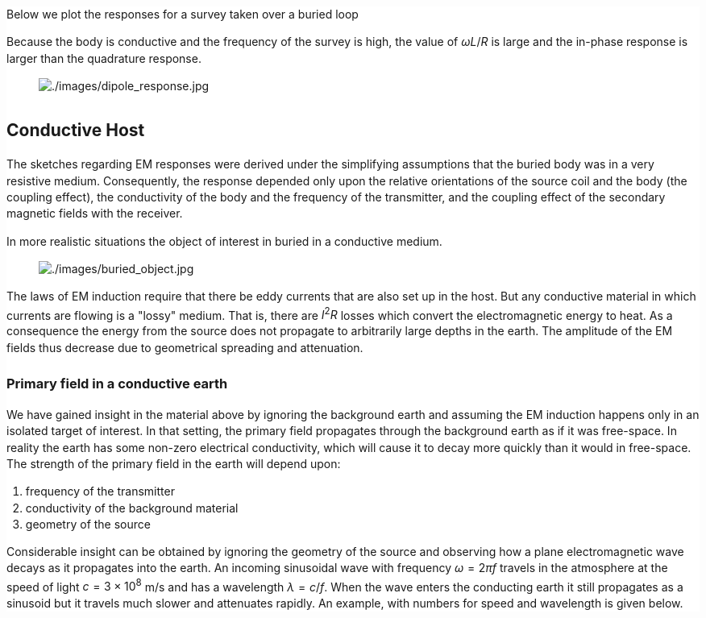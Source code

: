 Below we plot the responses for a survey taken over a buried loop

Because the body is conductive and the frequency of the survey is high,
the value of $`\omega L / R`$ is large and the in-phase response is
larger than the quadrature response.

<figure class="align-center">
<img src="./images/dipole_response.jpg"
alt="./images/dipole_response.jpg" />
</figure>

## Conductive Host

The sketches regarding EM responses were derived under the simplifying
assumptions that the buried body was in a very resistive medium.
Consequently, the response depended only upon the relative orientations
of the source coil and the body (the coupling effect), the conductivity
of the body and the frequency of the transmitter, and the coupling
effect of the secondary magnetic fields with the receiver.

In more realistic situations the object of interest in buried in a
conductive medium.

<figure class="align-center">
<img src="./images/buried_object.jpg"
alt="./images/buried_object.jpg" />
</figure>

The laws of EM induction require that there be eddy currents that are
also set up in the host. But any conductive material in which currents
are flowing is a "lossy" medium. That is, there are $`I^2R`$ losses
which convert the electromagnetic energy to heat. As a consequence the
energy from the source does not propagate to arbitrarily large depths in
the earth. The amplitude of the EM fields thus decrease due to
geometrical spreading and attenuation.

### Primary field in a conductive earth

We have gained insight in the material above by ignoring the background
earth and assuming the EM induction happens only in an isolated target
of interest. In that setting, the primary field propagates through the
background earth as if it was free-space. In reality the earth has some
non-zero electrical conductivity, which will cause it to decay more
quickly than it would in free-space. The strength of the primary field
in the earth will depend upon:

1.  frequency of the transmitter
2.  conductivity of the background material
3.  geometry of the source

Considerable insight can be obtained by ignoring the geometry of the
source and observing how a plane electromagnetic wave decays as it
propagates into the earth. An incoming sinusoidal wave with frequency
$`\omega = 2 \pi
f`$ travels in the atmosphere at the speed of light
$`c = 3 \times 10^8`$ m/s and has a wavelength $`\lambda = c/f`$. When
the wave enters the conducting earth it still propagates as a sinusoid
but it travels much slower and attenuates rapidly. An example, with
numbers for speed and wavelength is given below.
